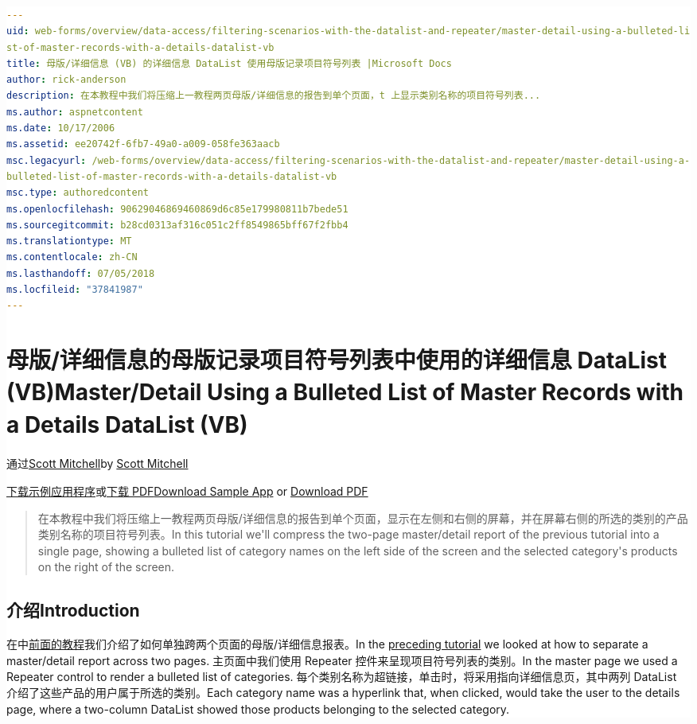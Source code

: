 ```yaml
---
uid: web-forms/overview/data-access/filtering-scenarios-with-the-datalist-and-repeater/master-detail-using-a-bulleted-list-of-master-records-with-a-details-datalist-vb
title: 母版/详细信息 (VB) 的详细信息 DataList 使用母版记录项目符号列表 |Microsoft Docs
author: rick-anderson
description: 在本教程中我们将压缩上一教程两页母版/详细信息的报告到单个页面，t 上显示类别名称的项目符号列表...
ms.author: aspnetcontent
ms.date: 10/17/2006
ms.assetid: ee20742f-6fb7-49a0-a009-058fe363aacb
msc.legacyurl: /web-forms/overview/data-access/filtering-scenarios-with-the-datalist-and-repeater/master-detail-using-a-bulleted-list-of-master-records-with-a-details-datalist-vb
msc.type: authoredcontent
ms.openlocfilehash: 90629046869460869d6c85e179980811b7bede51
ms.sourcegitcommit: b28cd0313af316c051c2ff8549865bff67f2fbb4
ms.translationtype: MT
ms.contentlocale: zh-CN
ms.lasthandoff: 07/05/2018
ms.locfileid: "37841987"
---
```

<a name="masterdetail-using-a-bulleted-list-of-master-records-with-a-details-datalist-vb"></a><span data-ttu-id="10b7a-103">母版/详细信息的母版记录项目符号列表中使用的详细信息 DataList (VB)</span><span class="sxs-lookup"><span data-stu-id="10b7a-103">Master/Detail Using a Bulleted List of Master Records with a Details DataList (VB)</span></span>
====================
<span data-ttu-id="10b7a-104">通过[Scott Mitchell](https://twitter.com/ScottOnWriting)</span><span class="sxs-lookup"><span data-stu-id="10b7a-104">by [Scott Mitchell](https://twitter.com/ScottOnWriting)</span></span>

<span data-ttu-id="10b7a-105">[下载示例应用程序](http://download.microsoft.com/download/9/c/1/9c1d03ee-29ba-4d58-aa1a-f201dcc822ea/ASPNET_Data_Tutorial_35_VB.exe)或[下载 PDF](master-detail-using-a-bulleted-list-of-master-records-with-a-details-datalist-vb/_static/datatutorial35vb1.pdf)</span><span class="sxs-lookup"><span data-stu-id="10b7a-105">[Download Sample App](http://download.microsoft.com/download/9/c/1/9c1d03ee-29ba-4d58-aa1a-f201dcc822ea/ASPNET_Data_Tutorial_35_VB.exe) or [Download PDF](master-detail-using-a-bulleted-list-of-master-records-with-a-details-datalist-vb/_static/datatutorial35vb1.pdf)</span></span>

> <span data-ttu-id="10b7a-106">在本教程中我们将压缩上一教程两页母版/详细信息的报告到单个页面，显示在左侧和右侧的屏幕，并在屏幕右侧的所选的类别的产品类别名称的项目符号列表。</span><span class="sxs-lookup"><span data-stu-id="10b7a-106">In this tutorial we'll compress the two-page master/detail report of the previous tutorial into a single page, showing a bulleted list of category names on the left side of the screen and the selected category's products on the right of the screen.</span></span>


## <a name="introduction"></a><span data-ttu-id="10b7a-107">介绍</span><span class="sxs-lookup"><span data-stu-id="10b7a-107">Introduction</span></span>

<span data-ttu-id="10b7a-108">在中[前面的教程](master-detail-filtering-acess-two-pages-datalist-vb.md)我们介绍了如何单独跨两个页面的母版/详细信息报表。</span><span class="sxs-lookup"><span data-stu-id="10b7a-108">In the [preceding tutorial](master-detail-filtering-acess-two-pages-datalist-vb.md) we looked at how to separate a master/detail report across two pages.</span></span> <span data-ttu-id="10b7a-109">主页面中我们使用 Repeater 控件来呈现项目符号列表的类别。</span><span class="sxs-lookup"><span data-stu-id="10b7a-109">In the master page we used a Repeater control to render a bulleted list of categories.</span></span> <span data-ttu-id="10b7a-110">每个类别名称为超链接，单击时，将采用指向详细信息页，其中两列 DataList 介绍了这些产品的用户属于所选的类别。</span><span class="sxs-lookup"><span data-stu-id="10b7a-110">Each category name was a hyperlink that, when clicked, would take the user to the details page, where a two-column DataList showed those products belonging to the selected category.</span></span>
